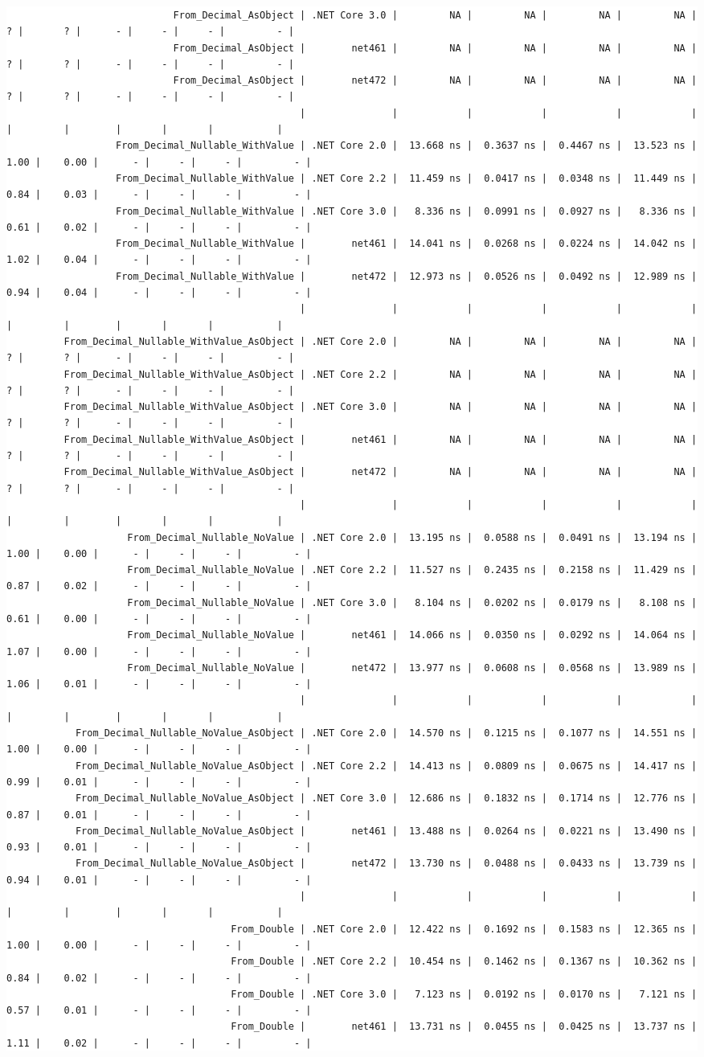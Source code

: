                                  From_Decimal_AsObject | .NET Core 3.0 |         NA |         NA |         NA |         NA |     ? |       ? |      - |     - |     - |         - |
                                 From_Decimal_AsObject |        net461 |         NA |         NA |         NA |         NA |     ? |       ? |      - |     - |     - |         - |
                                 From_Decimal_AsObject |        net472 |         NA |         NA |         NA |         NA |     ? |       ? |      - |     - |     - |         - |
                                                       |               |            |            |            |            |       |         |        |       |       |           |
                       From_Decimal_Nullable_WithValue | .NET Core 2.0 |  13.668 ns |  0.3637 ns |  0.4467 ns |  13.523 ns |  1.00 |    0.00 |      - |     - |     - |         - |
                       From_Decimal_Nullable_WithValue | .NET Core 2.2 |  11.459 ns |  0.0417 ns |  0.0348 ns |  11.449 ns |  0.84 |    0.03 |      - |     - |     - |         - |
                       From_Decimal_Nullable_WithValue | .NET Core 3.0 |   8.336 ns |  0.0991 ns |  0.0927 ns |   8.336 ns |  0.61 |    0.02 |      - |     - |     - |         - |
                       From_Decimal_Nullable_WithValue |        net461 |  14.041 ns |  0.0268 ns |  0.0224 ns |  14.042 ns |  1.02 |    0.04 |      - |     - |     - |         - |
                       From_Decimal_Nullable_WithValue |        net472 |  12.973 ns |  0.0526 ns |  0.0492 ns |  12.989 ns |  0.94 |    0.04 |      - |     - |     - |         - |
                                                       |               |            |            |            |            |       |         |        |       |       |           |
              From_Decimal_Nullable_WithValue_AsObject | .NET Core 2.0 |         NA |         NA |         NA |         NA |     ? |       ? |      - |     - |     - |         - |
              From_Decimal_Nullable_WithValue_AsObject | .NET Core 2.2 |         NA |         NA |         NA |         NA |     ? |       ? |      - |     - |     - |         - |
              From_Decimal_Nullable_WithValue_AsObject | .NET Core 3.0 |         NA |         NA |         NA |         NA |     ? |       ? |      - |     - |     - |         - |
              From_Decimal_Nullable_WithValue_AsObject |        net461 |         NA |         NA |         NA |         NA |     ? |       ? |      - |     - |     - |         - |
              From_Decimal_Nullable_WithValue_AsObject |        net472 |         NA |         NA |         NA |         NA |     ? |       ? |      - |     - |     - |         - |
                                                       |               |            |            |            |            |       |         |        |       |       |           |
                         From_Decimal_Nullable_NoValue | .NET Core 2.0 |  13.195 ns |  0.0588 ns |  0.0491 ns |  13.194 ns |  1.00 |    0.00 |      - |     - |     - |         - |
                         From_Decimal_Nullable_NoValue | .NET Core 2.2 |  11.527 ns |  0.2435 ns |  0.2158 ns |  11.429 ns |  0.87 |    0.02 |      - |     - |     - |         - |
                         From_Decimal_Nullable_NoValue | .NET Core 3.0 |   8.104 ns |  0.0202 ns |  0.0179 ns |   8.108 ns |  0.61 |    0.00 |      - |     - |     - |         - |
                         From_Decimal_Nullable_NoValue |        net461 |  14.066 ns |  0.0350 ns |  0.0292 ns |  14.064 ns |  1.07 |    0.00 |      - |     - |     - |         - |
                         From_Decimal_Nullable_NoValue |        net472 |  13.977 ns |  0.0608 ns |  0.0568 ns |  13.989 ns |  1.06 |    0.01 |      - |     - |     - |         - |
                                                       |               |            |            |            |            |       |         |        |       |       |           |
                From_Decimal_Nullable_NoValue_AsObject | .NET Core 2.0 |  14.570 ns |  0.1215 ns |  0.1077 ns |  14.551 ns |  1.00 |    0.00 |      - |     - |     - |         - |
                From_Decimal_Nullable_NoValue_AsObject | .NET Core 2.2 |  14.413 ns |  0.0809 ns |  0.0675 ns |  14.417 ns |  0.99 |    0.01 |      - |     - |     - |         - |
                From_Decimal_Nullable_NoValue_AsObject | .NET Core 3.0 |  12.686 ns |  0.1832 ns |  0.1714 ns |  12.776 ns |  0.87 |    0.01 |      - |     - |     - |         - |
                From_Decimal_Nullable_NoValue_AsObject |        net461 |  13.488 ns |  0.0264 ns |  0.0221 ns |  13.490 ns |  0.93 |    0.01 |      - |     - |     - |         - |
                From_Decimal_Nullable_NoValue_AsObject |        net472 |  13.730 ns |  0.0488 ns |  0.0433 ns |  13.739 ns |  0.94 |    0.01 |      - |     - |     - |         - |
                                                       |               |            |            |            |            |       |         |        |       |       |           |
                                           From_Double | .NET Core 2.0 |  12.422 ns |  0.1692 ns |  0.1583 ns |  12.365 ns |  1.00 |    0.00 |      - |     - |     - |         - |
                                           From_Double | .NET Core 2.2 |  10.454 ns |  0.1462 ns |  0.1367 ns |  10.362 ns |  0.84 |    0.02 |      - |     - |     - |         - |
                                           From_Double | .NET Core 3.0 |   7.123 ns |  0.0192 ns |  0.0170 ns |   7.121 ns |  0.57 |    0.01 |      - |     - |     - |         - |
                                           From_Double |        net461 |  13.731 ns |  0.0455 ns |  0.0425 ns |  13.737 ns |  1.11 |    0.02 |      - |     - |     - |         - |
